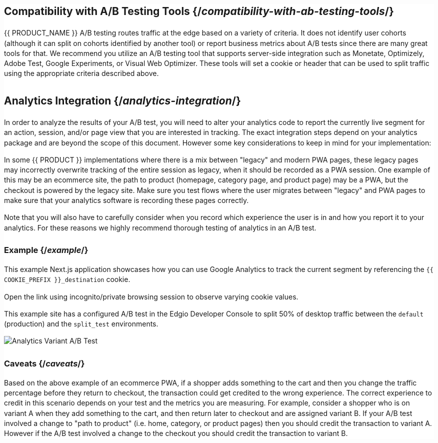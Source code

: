 ## Compatibility with A/B Testing Tools {/*compatibility-with-ab-testing-tools*/}

{{ PRODUCT_NAME }} A/B testing routes traffic at the edge based on a variety of criteria. It does not identify user cohorts (although it can split on cohorts identified by another tool) or report business metrics about A/B tests since there are many great tools for that. We recommend you utilize an A/B testing tool that supports server-side integration such as Monetate, Optimizely, Adobe Test, Google Experiments, or Visual Web Optimizer. These tools will set a cookie or header that can be used to split traffic using the appropriate criteria described above.

## Analytics Integration {/*analytics-integration*/}

In order to analyze the results of your A/B test, you will need to alter your analytics code to report the currently live segment for an action, session, and/or page view that you are interested in tracking. The exact integration steps depend on your analytics package and are beyond the scope of this document. However some key considerations to keep in mind for your implementation:

In some {{ PRODUCT }} implementations where there is a mix between "legacy" and modern PWA pages, these legacy pages may incorrectly overwrite tracking of the entire session as legacy, when it should be recorded as a PWA session. One example of this may be an ecommerce site, the path to product (homepage, category page, and product page) may be a PWA, but the checkout is powered by the legacy site.  Make sure you test flows where the user migrates between "legacy" and PWA pages to make sure that your analytics software is recording these pages correctly.

Note that you will also have to carefully consider when you record which experience the user is in and how you report it to your analytics. For these reasons we highly recommend thorough testing of analytics in an A/B test.

### Example {/*example*/}

This example Next.js application showcases how you can use Google Analytics to track the current segment by referencing the `{{ COOKIE_PREFIX }}_destination` cookie.

<Callout type="info">

  Open the link using incognito/private browsing session to observe varying cookie values.

</Callout>

<ExampleButtons 
  title="Analytics Variant"
  repoUrl="https://github.com/edgio-docs/edgio-analytics-variant-example"
  siteUrl="https://edgio-community-examples-analytics-variant-live.layer0-limelight.link/" />

This example site has a configured A/B test in the Edgio Developer Console to split 50% of desktop traffic between the `default` (production) and the `split_test` environments.

![Analytics Variant A/B Test](/images/split-testing/analytics-split-test.png)

### Caveats {/*caveats*/}

Based on the above example of an ecommerce PWA, if a shopper adds something to the cart and then you change the traffic percentage before they return to checkout, the transaction could get credited to the wrong experience. The correct experience to credit in this scenario depends on your test and the metrics you are measuring. For example, consider a shopper who is on variant A when they add something to the cart, and then return later to checkout and are assigned variant B. If your A/B test involved a change to "path to product" (i.e. home, category, or product pages) then you should credit the transaction to variant A. However if the A/B test involved a change to the checkout you should credit the transaction to variant B.
